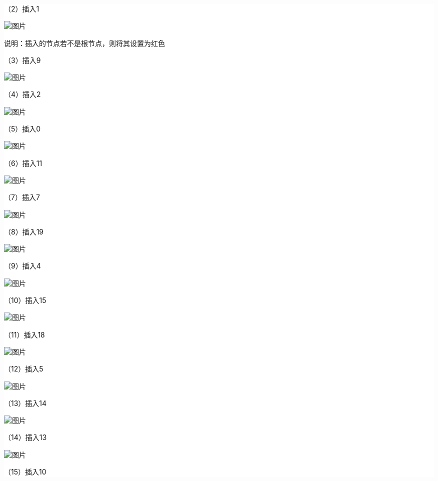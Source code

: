 （2）插入1

![图片](https://uploader.shimo.im/f/ZTUazMItySkz7CKK.png!thumbnail)

说明：插入的节点若不是根节点，则将其设置为红色

（3）插入9

![图片](https://uploader.shimo.im/f/7zj5t5t6YMsV0JNN.png!thumbnail)

（4）插入2

![图片](https://uploader.shimo.im/f/KbXDF47IkS4THr3n.png!thumbnail)

（5）插入0

![图片](https://uploader.shimo.im/f/M1KvwvJi4jcP5lRV.png!thumbnail)

（6）插入11

![图片](https://uploader.shimo.im/f/JFOOfkJaQf0fcrED.png!thumbnail)

（7）插入7

![图片](https://uploader.shimo.im/f/i6Qj0tHtmlg4jnIZ.png!thumbnail)

（8）插入19

![图片](https://uploader.shimo.im/f/0WatGZpY3C4cgslQ.png!thumbnail)

（9）插入4

![图片](https://uploader.shimo.im/f/G26VN5Qcyq8HuByC.png!thumbnail)

（10）插入15

![图片](https://uploader.shimo.im/f/16H6n2MGT5YcZFVx.png!thumbnail)

（11）插入18

![图片](https://uploader.shimo.im/f/oA9TDVhZNGw4Zp8D.png!thumbnail)

（12）插入5

![图片](https://uploader.shimo.im/f/Z7xHcL0x3QInvEWw.png!thumbnail)

（13）插入14

![图片](https://uploader.shimo.im/f/8OAR4qIVJAoTYyX5.png!thumbnail)

（14）插入13

![图片](https://uploader.shimo.im/f/CIterTZEqNM1wy6w.png!thumbnail)

（15）插入10
